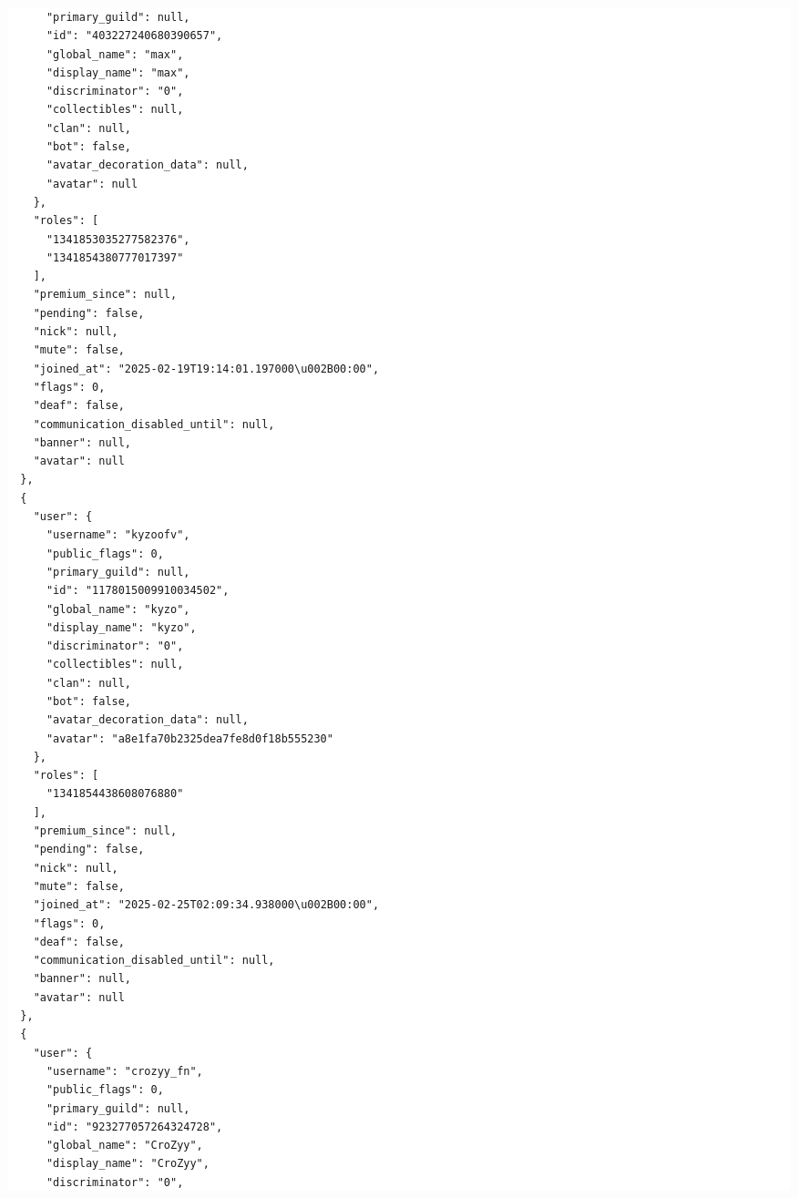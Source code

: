           "primary_guild": null,
          "id": "403227240680390657",
          "global_name": "max",
          "display_name": "max",
          "discriminator": "0",
          "collectibles": null,
          "clan": null,
          "bot": false,
          "avatar_decoration_data": null,
          "avatar": null
        },
        "roles": [
          "1341853035277582376",
          "1341854380777017397"
        ],
        "premium_since": null,
        "pending": false,
        "nick": null,
        "mute": false,
        "joined_at": "2025-02-19T19:14:01.197000\u002B00:00",
        "flags": 0,
        "deaf": false,
        "communication_disabled_until": null,
        "banner": null,
        "avatar": null
      },
      {
        "user": {
          "username": "kyzoofv",
          "public_flags": 0,
          "primary_guild": null,
          "id": "1178015009910034502",
          "global_name": "kyzo",
          "display_name": "kyzo",
          "discriminator": "0",
          "collectibles": null,
          "clan": null,
          "bot": false,
          "avatar_decoration_data": null,
          "avatar": "a8e1fa70b2325dea7fe8d0f18b555230"
        },
        "roles": [
          "1341854438608076880"
        ],
        "premium_since": null,
        "pending": false,
        "nick": null,
        "mute": false,
        "joined_at": "2025-02-25T02:09:34.938000\u002B00:00",
        "flags": 0,
        "deaf": false,
        "communication_disabled_until": null,
        "banner": null,
        "avatar": null
      },
      {
        "user": {
          "username": "crozyy_fn",
          "public_flags": 0,
          "primary_guild": null,
          "id": "923277057264324728",
          "global_name": "CroZyy",
          "display_name": "CroZyy",
          "discriminator": "0",